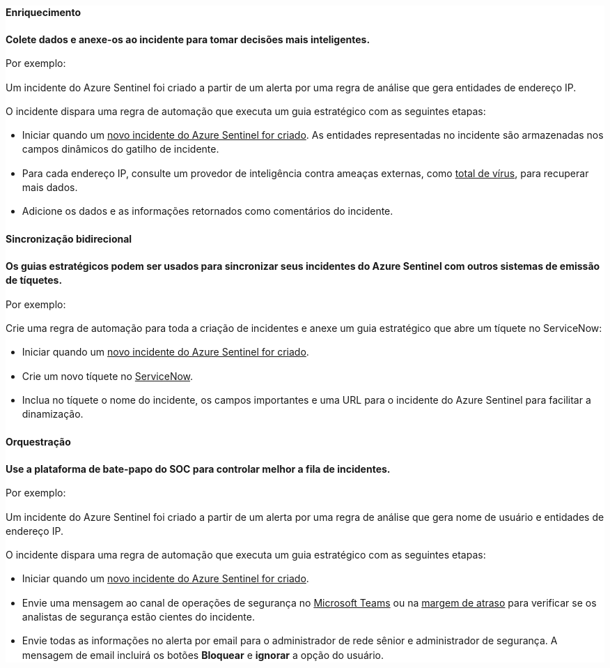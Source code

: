 #### <a name="enrichment"></a>Enriquecimento

**Colete dados e anexe-os ao incidente para tomar decisões mais inteligentes.**

Por exemplo:

Um incidente do Azure Sentinel foi criado a partir de um alerta por uma regra de análise que gera entidades de endereço IP.

O incidente dispara uma regra de automação que executa um guia estratégico com as seguintes etapas:

- Iniciar quando um [novo incidente do Azure Sentinel for criado](/connectors/azuresentinel/#triggers). As entidades representadas no incidente são armazenadas nos campos dinâmicos do gatilho de incidente.

- Para cada endereço IP, consulte um provedor de inteligência contra ameaças externas, como [total de vírus](https://www.virustotal.com/), para recuperar mais dados.

- Adicione os dados e as informações retornados como comentários do incidente.

#### <a name="bi-directional-sync"></a>Sincronização bidirecional

**Os guias estratégicos podem ser usados para sincronizar seus incidentes do Azure Sentinel com outros sistemas de emissão de tíquetes.**

Por exemplo:

Crie uma regra de automação para toda a criação de incidentes e anexe um guia estratégico que abre um tíquete no ServiceNow:

- Iniciar quando um [novo incidente do Azure Sentinel for criado](/connectors/azuresentinel/#triggers).

- Crie um novo tíquete no [ServiceNow](/connectors/service-now/).

- Inclua no tíquete o nome do incidente, os campos importantes e uma URL para o incidente do Azure Sentinel para facilitar a dinamização.

#### <a name="orchestration"></a>Orquestração

**Use a plataforma de bate-papo do SOC para controlar melhor a fila de incidentes.**

Por exemplo:

Um incidente do Azure Sentinel foi criado a partir de um alerta por uma regra de análise que gera nome de usuário e entidades de endereço IP.

O incidente dispara uma regra de automação que executa um guia estratégico com as seguintes etapas:

- Iniciar quando um [novo incidente do Azure Sentinel for criado](/connectors/azuresentinel/#triggers).

- Envie uma mensagem ao canal de operações de segurança no [Microsoft Teams](/connectors/teams/) ou na [margem de atraso](/connectors/slack/) para verificar se os analistas de segurança estão cientes do incidente.

- Envie todas as informações no alerta por email para o administrador de rede sênior e administrador de segurança. A mensagem de email incluirá os botões **Bloquear** e **ignorar** a opção do usuário.
